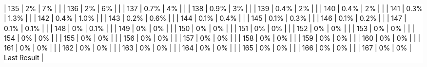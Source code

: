| 135 | 2% | 7% |  |
| 136 | 2% | 6% |  |
| 137 | 0.7% | 4% |  |
| 138 | 0.9% | 3% |  |
| 139 | 0.4% | 2% |  |
| 140 | 0.4% | 2% |  |
| 141 | 0.3% | 1.3% |  |
| 142 | 0.4% | 1.0% |  |
| 143 | 0.2% | 0.6% |  |
| 144 | 0.1% | 0.4% |  |
| 145 | 0.1% | 0.3% |  |
| 146 | 0.1% | 0.2% |  |
| 147 | 0.1% | 0.1% |  |
| 148 | 0% | 0.1% |  |
| 149 | 0% | 0% |  |
| 150 | 0% | 0% |  |
| 151 | 0% | 0% |  |
| 152 | 0% | 0% |  |
| 153 | 0% | 0% |  |
| 154 | 0% | 0% |  |
| 155 | 0% | 0% |  |
| 156 | 0% | 0% |  |
| 157 | 0% | 0% |  |
| 158 | 0% | 0% |  |
| 159 | 0% | 0% |  |
| 160 | 0% | 0% |  |
| 161 | 0% | 0% |  |
| 162 | 0% | 0% |  |
| 163 | 0% | 0% |  |
| 164 | 0% | 0% |  |
| 165 | 0% | 0% |  |
| 166 | 0% | 0% |  |
| 167 | 0% | 0% | Last Result |
